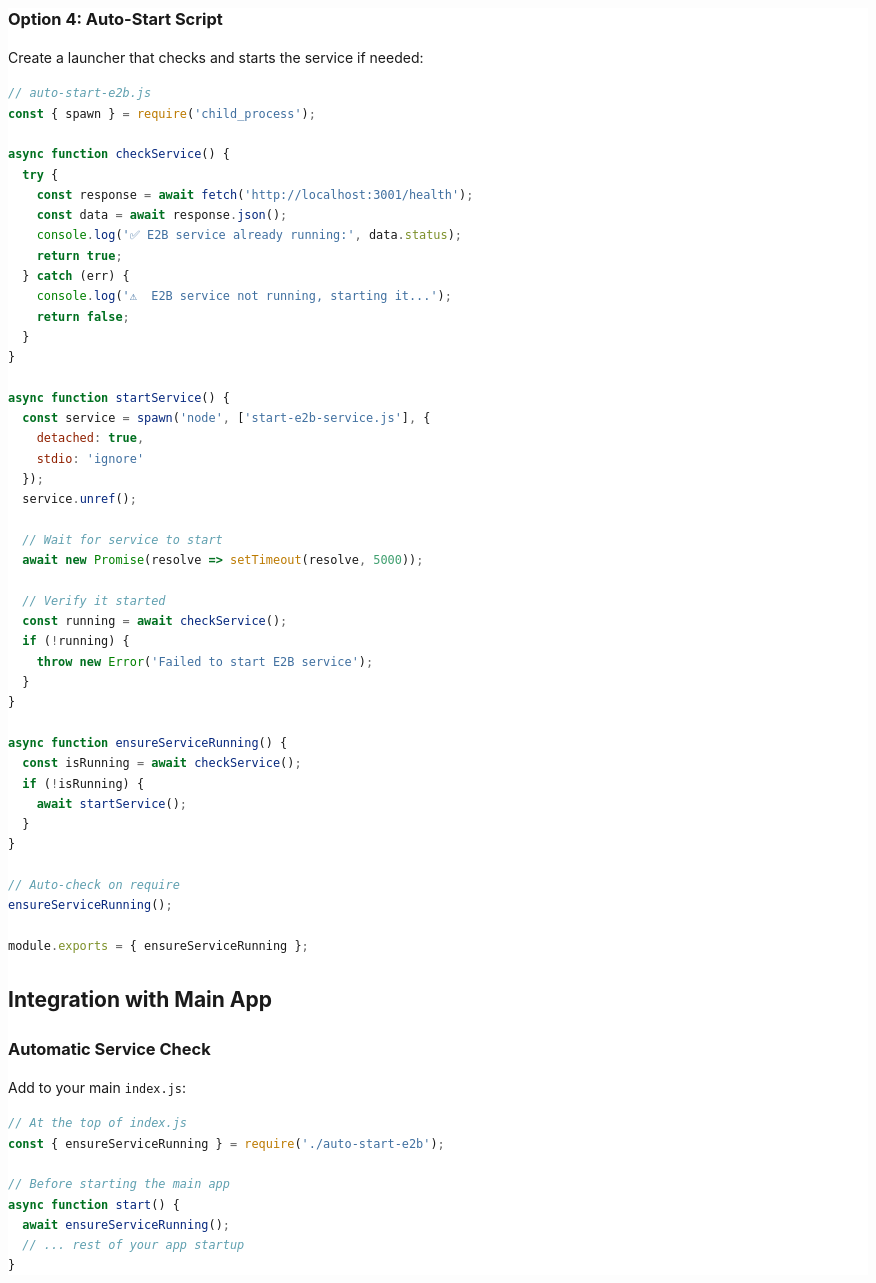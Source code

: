### Option 4: Auto-Start Script
Create a launcher that checks and starts the service if needed:
```javascript
// auto-start-e2b.js
const { spawn } = require('child_process');

async function checkService() {
  try {
    const response = await fetch('http://localhost:3001/health');
    const data = await response.json();
    console.log('✅ E2B service already running:', data.status);
    return true;
  } catch (err) {
    console.log('⚠️  E2B service not running, starting it...');
    return false;
  }
}

async function startService() {
  const service = spawn('node', ['start-e2b-service.js'], {
    detached: true,
    stdio: 'ignore'
  });
  service.unref();
  
  // Wait for service to start
  await new Promise(resolve => setTimeout(resolve, 5000));
  
  // Verify it started
  const running = await checkService();
  if (!running) {
    throw new Error('Failed to start E2B service');
  }
}

async function ensureServiceRunning() {
  const isRunning = await checkService();
  if (!isRunning) {
    await startService();
  }
}

// Auto-check on require
ensureServiceRunning();

module.exports = { ensureServiceRunning };
```

## Integration with Main App

### Automatic Service Check
Add to your main `index.js`:
```javascript
// At the top of index.js
const { ensureServiceRunning } = require('./auto-start-e2b');

// Before starting the main app
async function start() {
  await ensureServiceRunning();
  // ... rest of your app startup
}
```

